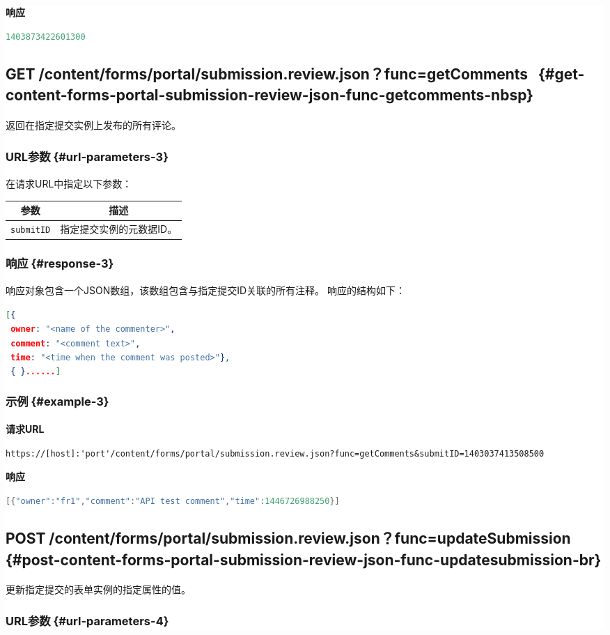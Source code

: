 **响应**

```java
1403873422601300
```

## GET /content/forms/portal/submission.review.json？func=getComments   {#get-content-forms-portal-submission-review-json-func-getcomments-nbsp}

返回在指定提交实例上发布的所有评论。

### URL参数 {#url-parameters-3}

在请求URL中指定以下参数：

| 参数 | 描述 |
|---|---|
| `submitID` | 指定提交实例的元数据ID。 |

### 响应 {#response-3}

响应对象包含一个JSON数组，该数组包含与指定提交ID关联的所有注释。 响应的结构如下：

```json
[{
 owner: "<name of the commenter>",
 comment: "<comment text>",
 time: "<time when the comment was posted>"},
 { }......]
```

### 示例 {#example-3}

**请求URL**

```http
https://[host]:'port'/content/forms/portal/submission.review.json?func=getComments&submitID=1403037413508500
```

**响应**

```java
[{"owner":"fr1","comment":"API test comment","time":1446726988250}]
```

## POST /content/forms/portal/submission.review.json？func=updateSubmission {#post-content-forms-portal-submission-review-json-func-updatesubmission-br}

更新指定提交的表单实例的指定属性的值。

### URL参数 {#url-parameters-4}
